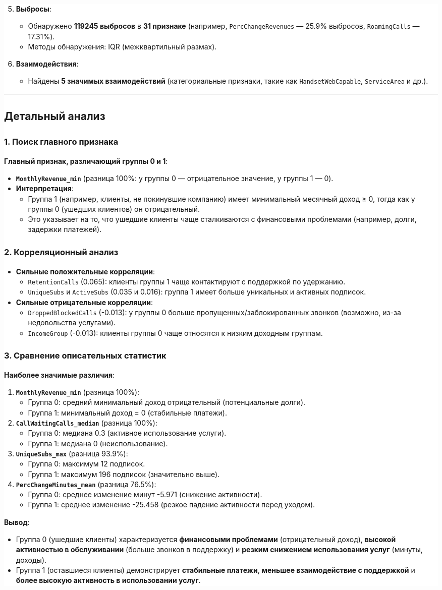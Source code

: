5. **Выбросы**:  
   - Обнаружено **119245 выбросов** в **31 признаке** (например, `PercChangeRevenues` — 25.9% выбросов, `RoamingCalls` — 17.31%).  
   - Методы обнаружения: IQR (межквартильный размах).  

6. **Взаимодействия**:  
   - Найдены **5 значимых взаимодействий** (категориальные признаки, такие как `HandsetWebCapable`, `ServiceArea` и др.).  

---

## Детальный анализ

### 1. Поиск главного признака
**Главный признак, различающий группы 0 и 1**:  
- **`MonthlyRevenue_min`** (разница 100%: у группы 0 — отрицательное значение, у группы 1 — 0).  
- **Интерпретация**:  
  - Группа 1 (например, клиенты, не покинувшие компанию) имеет минимальный месячный доход ≥ 0, тогда как у группы 0 (ушедших клиентов) он отрицательный.  
  - Это указывает на то, что ушедшие клиенты чаще сталкиваются с финансовыми проблемами (например, долги, задержки платежей).  

### 2. Корреляционный анализ
- **Сильные положительные корреляции**:  
  - `RetentionCalls` (0.065): клиенты группы 1 чаще контактируют с поддержкой по удержанию.  
  - `UniqueSubs` и `ActiveSubs` (0.035 и 0.016): группа 1 имеет больше уникальных и активных подписок.  
- **Сильные отрицательные корреляции**:  
  - `DroppedBlockedCalls` (-0.013): у группы 0 больше пропущенных/заблокированных звонков (возможно, из-за недовольства услугами).  
  - `IncomeGroup` (-0.013): клиенты группы 0 чаще относятся к низким доходным группам.  

### 3. Сравнение описательных статистик
**Наиболее значимые различия**:  
1. **`MonthlyRevenue_min`** (разница 100%):  
   - Группа 0: средний минимальный доход отрицательный (потенциальные долги).  
   - Группа 1: минимальный доход = 0 (стабильные платежи).  
2. **`CallWaitingCalls_median`** (разница 100%):  
   - Группа 0: медиана 0.3 (активное использование услуги).  
   - Группа 1: медиана 0 (неиспользование).  
3. **`UniqueSubs_max`** (разница 93.9%):  
   - Группа 0: максимум 12 подписок.  
   - Группа 1: максимум 196 подписок (значительно выше).  
4. **`PercChangeMinutes_mean`** (разница 76.5%):  
   - Группа 0: среднее изменение минут -5.971 (снижение активности).  
   - Группа 1: среднее изменение -25.458 (резкое падение активности перед уходом).  

**Вывод**:  
- Группа 0 (ушедшие клиенты) характеризуется **финансовыми проблемами** (отрицательный доход), **высокой активностью в обслуживании** (больше звонков в поддержку) и **резким снижением использования услуг** (минуты, доходы).  
- Группа 1 (оставшиеся клиенты) демонстрирует **стабильные платежи**, **меньшее взаимодействие с поддержкой** и **более высокую активность в использовании услуг**.  
